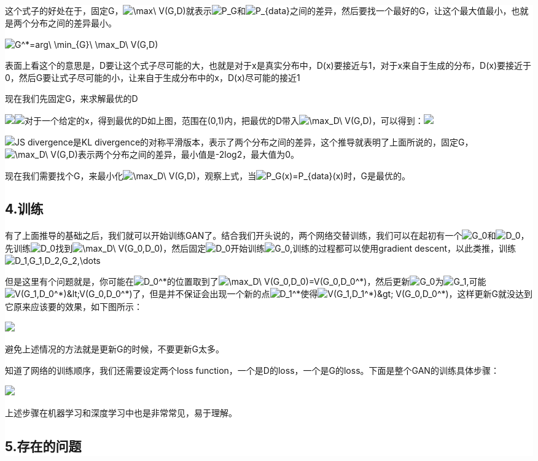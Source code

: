   


这个式子的好处在于，固定G，![](http://www.zhihu.com/equation?tex=%5Cmax%5C++V%28G%2CD%29 "\max\  V\(G,D\)")就表示![](http://www.zhihu.com/equation?tex=P_G "P\_G")和![](http://www.zhihu.com/equation?tex=P_%7Bdata%7D "P\_{data}")之间的差异，然后要找一个最好的G，让这个最大值最小，也就是两个分布之间的差异最小。

![](http://www.zhihu.com/equation?tex=G%5E%2A%3Darg%5C+%5Cmin_%7BG%7D%5C+%5Cmax_D%5C+V%28G%2CD%29 "G^\*=arg\ \min\_{G}\ \max\_D\ V\(G,D\)")

  


表面上看这个的意思是，D要让这个式子尽可能的大，也就是对于x是真实分布中，D\(x\)要接近与1，对于x来自于生成的分布，D\(x\)要接近于0，然后G要让式子尽可能的小，让来自于生成分布中的x，D\(x\)尽可能的接近1

现在我们先固定G，来求解最优的D

![](https://pic1.zhimg.com/v2-bc7aef1f4608f037f0ec08a88d8c71bc_b.png)![](https://pic2.zhimg.com/v2-0e6fdaf7666cfab881c59d2bee203671_b.png)对于一个给定的x，得到最优的D如上图，范围在\(0,1\)内，把最优的D带入![](http://www.zhihu.com/equation?tex=%5Cmax_D%5C+V%28G%2CD%29 "\max\_D\ V\(G,D\)")，可以得到：![](https://pic1.zhimg.com/v2-9cb3d142f47715df12378f105c11d1f4_b.png)

![](https://pic2.zhimg.com/v2-6bbb3dd20f5b01f864fc72481159a95d_b.png)JS divergence是KL divergence的对称平滑版本，表示了两个分布之间的差异，这个推导就表明了上面所说的，固定G，![](http://www.zhihu.com/equation?tex=%5Cmax_D%5C+V%28G%2CD%29 "\max\_D\ V\(G,D\)")表示两个分布之间的差异，最小值是-2log2，最大值为0。

现在我们需要找个G，来最小化![](http://www.zhihu.com/equation?tex=%5Cmax_D%5C+V%28G%2CD%29 "\max\_D\ V\(G,D\)")，观察上式，当![](http://www.zhihu.com/equation?tex=P_G%28x%29%3DP_%7Bdata%7D%28x%29 "P\_G\(x\)=P\_{data}\(x\)")时，G是最优的。

  


## 4.训练

有了上面推导的基础之后，我们就可以开始训练GAN了。结合我们开头说的，两个网络交替训练，我们可以在起初有一个![](http://www.zhihu.com/equation?tex=G_0 "G\_0")和![](http://www.zhihu.com/equation?tex=D_0 "D\_0")，先训练![](http://www.zhihu.com/equation?tex=D_0 "D\_0")找到![](http://www.zhihu.com/equation?tex=%5Cmax_D%5C+V%28G_0%2CD_0%29 "\max\_D\ V\(G\_0,D\_0\)")，然后固定![](http://www.zhihu.com/equation?tex=D_0 "D\_0")开始训练![](http://www.zhihu.com/equation?tex=G_0 "G\_0"),训练的过程都可以使用gradient descent，以此类推，训练![](http://www.zhihu.com/equation?tex=D_1%2CG_1%2CD_2%2CG_2%2C%5Cdots "D\_1,G\_1,D\_2,G\_2,\dots")

但是这里有个问题就是，你可能在![](http://www.zhihu.com/equation?tex=D_0%5E%2A "D\_0^\*")的位置取到了![](http://www.zhihu.com/equation?tex=%5Cmax_D%5C+V%28G_0%2CD_0%29%3DV%28G_0%2CD_0%5E%2A%29 "\max\_D\ V\(G\_0,D\_0\)=V\(G\_0,D\_0^\*\)")，然后更新![](http://www.zhihu.com/equation?tex=G_0 "G\_0")为![](http://www.zhihu.com/equation?tex=G_1 "G\_1"),可能![](http://www.zhihu.com/equation?tex=V%28G_1%2CD_0%5E%2A%29%3CV%28G_0%2CD_0%5E%2A%29 "V\(G\_1,D\_0^\*\)&amp;lt;V\(G\_0,D\_0^\*\)")了，但是并不保证会出现一个新的点![](http://www.zhihu.com/equation?tex=D_1%5E%2A "D\_1^\*")使得![](http://www.zhihu.com/equation?tex=V%28G_1%2CD_1%5E%2A%29+%3E+V%28G_0%2CD_0%5E%2A%29 "V\(G\_1,D\_1^\*\)&amp;gt; V\(G\_0,D\_0^\*\)")，这样更新G就没达到它原来应该要的效果，如下图所示：

![](https://pic2.zhimg.com/v2-f0cd8b79a1dc8fb08c9a0bd2b7424065_b.png)

避免上述情况的方法就是更新G的时候，不要更新G太多。

知道了网络的训练顺序，我们还需要设定两个loss function，一个是D的loss，一个是G的loss。下面是整个GAN的训练具体步骤：

![](https://pic3.zhimg.com/v2-9b9cf73c1064a87a26ef3c0f9eac7b76_b.png)

上述步骤在机器学习和深度学习中也是非常常见，易于理解。

  


## 5.存在的问题
